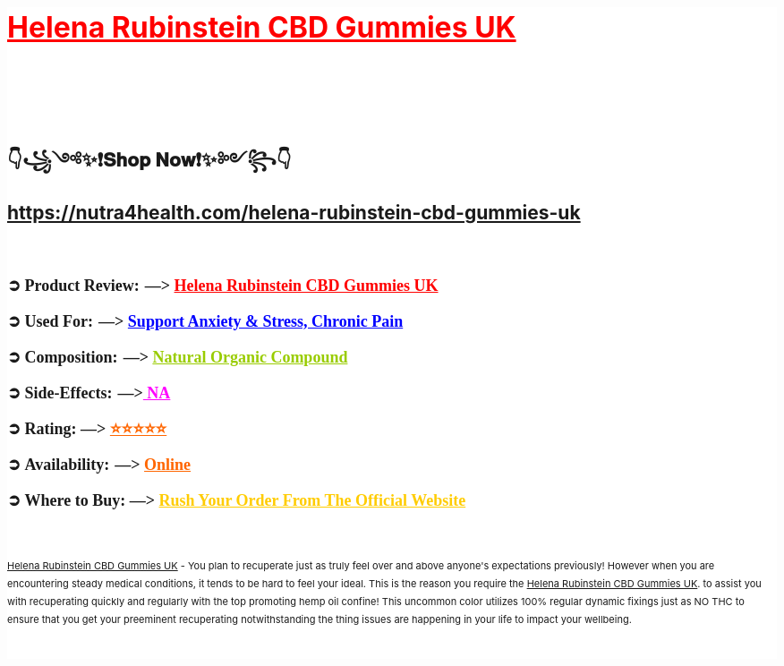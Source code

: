 <div id="post-body-53450949257991576" class="post-body entry-content float-container">
<div class="post-outer">
<div class="post">
<div id="post-body-44592001584583531" class="post-body entry-content float-container">
<p><strong><span style="font-size: xx-large;"><a style="color: #ff0000;" href="https://nutra4health.com/helena-rubinstein-cbd-gummies-uk" target="_blank" rel="nofollow" data-saferedirecturl="https://www.google.com/url?hl=en&amp;q=https://nutrafame.com/v7jw&amp;source=gmail&amp;ust=1649569001128000&amp;usg=AOvVaw1Pps-P4AoQcytaervZkUFV">Helena Rubinstein CBD Gummies UK</a></span></strong></p>
<h1>&nbsp;</h1>
<h2>👇꧁༺✨❗𝐒𝐡𝐨𝐩 𝐍𝐨𝐰❗✨༻꧂👇</h2>
<h2><a href="https://nutra4health.com/helena-rubinstein-cbd-gummies-uk">https://nutra4health.com/helena-rubinstein-cbd-gummies-uk</a></h2>
<div class="separator">
<p>&nbsp;</p>
<p><span style="font-family: Georgia; font-size: large;"><strong>➲</strong><strong>&nbsp;Product Review:</strong><strong> </strong><strong>&nbsp;</strong><strong>&mdash;</strong><strong>&gt;<span style="color: #ff0000;">&nbsp;<a style="color: #ff0000;" href="https://nutra4health.com/helena-rubinstein-cbd-gummies-uk" target="_blank" rel="nofollow" data-saferedirecturl="https://www.google.com/url?hl=en-US&amp;q=https://ketogenicgummies.com/Get-PureHarmonyCBDGummies&amp;source=gmail&amp;ust=1702373011613000&amp;usg=AOvVaw1tH1uQB9YY6pt9bo-o1R1i">Helena Rubinstein CBD Gummies UK</a></span></strong></span></p>
<p><span style="font-family: Georgia; font-size: large;"><strong>➲</strong><strong>&nbsp;Used For:</strong><strong> </strong><strong>&nbsp;</strong><strong>&mdash;</strong><strong>&gt;&nbsp;<span style="color: #0000ff;"><a style="color: #0000ff;" href="https://nutra4health.com/helena-rubinstein-cbd-gummies-uk">Support Anxiety &amp; Stress, Chronic Pain</a></span></strong></span></p>
<p><span style="font-family: Georgia; font-size: large;"><strong>➲</strong><strong>&nbsp;Composition:</strong><strong> </strong><strong>&nbsp;</strong><strong>&mdash;</strong><strong>&gt;<span style="color: #99cc00;">&nbsp;<a style="color: #99cc00;" href="https://nutra4health.com/helena-rubinstein-cbd-gummies-uk">Natural Organic Compound</a></span></strong></span></p>
<p><span style="font-family: Georgia; font-size: large;"><strong>➲</strong><strong>&nbsp;Side-Effects:</strong><strong> </strong><strong>&nbsp;</strong><strong>&mdash;</strong><strong>&gt;<span style="color: #ff00ff;"><a style="color: #ff00ff;" href="https://nutra4health.com/helena-rubinstein-cbd-gummies-uk">&nbsp;NA</a></span></strong></span></p>
<p><span style="font-family: Georgia; font-size: large;"><strong>➲</strong><strong>&nbsp;Rating: &mdash;&gt;&nbsp;<span style="color: #ff6600;"><a style="color: #ff6600;" href="https://nutra4health.com/helena-rubinstein-cbd-gummies-uk">⭐⭐⭐⭐⭐</a></span></strong></span></p>
<p><span style="font-family: Georgia; font-size: large;"><strong>➲</strong><strong>&nbsp;Availability:</strong><strong> </strong><strong>&nbsp;</strong><strong>&mdash;</strong><strong>&gt;&nbsp;<span style="color: #ff6600;"><a style="color: #ff6600;" href="https://nutra4health.com/helena-rubinstein-cbd-gummies-uk" target="_blank" rel="nofollow" data-saferedirecturl="https://www.google.com/url?hl=en-US&amp;q=https://ketogenicgummies.com/Get-PureHarmonyCBDGummies&amp;source=gmail&amp;ust=1702373011614000&amp;usg=AOvVaw1tp-OYRdCNVdmj3Knl4Ht2">Online</a></span></strong></span></p>
<p><span style="font-family: Georgia; font-size: large;"><strong>➲</strong><strong>&nbsp;Where to Buy: &mdash;&gt;&nbsp;<span style="color: #ffcc00;"><a style="color: #ffcc00;" href="https://nutra4health.com/helena-rubinstein-cbd-gummies-uk" target="_blank" rel="nofollow" data-saferedirecturl="https://www.google.com/url?hl=en-US&amp;q=https://ketogenicgummies.com/Get-PureHarmonyCBDGummies&amp;source=gmail&amp;ust=1702373011614000&amp;usg=AOvVaw1tp-OYRdCNVdmj3Knl4Ht2">Rush Your Order From The Official Website</a></span></strong></span></p>
<p>&nbsp;</p>
<p style="text-align: left;"><a style="font-size: 11px;" href="https://nutra4health.com/helena-rubinstein-cbd-gummies-uk" target="_blank" rel="nofollow" data-saferedirecturl="https://www.google.com/url?hl=en&amp;q=https://nutrafame.com/v7jw&amp;source=gmail&amp;ust=1649569001128000&amp;usg=AOvVaw1Pps-P4AoQcytaervZkUFV">Helena Rubinstein CBD Gummies UK</a><span style="font-size: 11px;">&nbsp;- You plan to recuperate just as truly feel over and above anyone's expectations previously! However when you are encountering steady medical conditions, it tends to be hard to feel your ideal. This is the reason you require the&nbsp;</span><a style="font-size: 11px;" href="https://nutra4health.com/helena-rubinstein-cbd-gummies-uk" target="_blank" rel="nofollow" data-saferedirecturl="https://www.google.com/url?hl=en&amp;q=https://nutrafame.com/v7jw&amp;source=gmail&amp;ust=1649569001128000&amp;usg=AOvVaw1Pps-P4AoQcytaervZkUFV">Helena Rubinstein CBD Gummies UK</a><span style="font-size: 11px;">. to assist you with recuperating quickly and regularly with the top promoting hemp oil confine! This uncommon color utilizes 100% regular dynamic fixings just as NO THC to ensure that you get your preeminent recuperating notwithstanding the thing issues are happening in your life to impact your wellbeing.</span></p>
<p style="text-align: left;">&nbsp;</p>